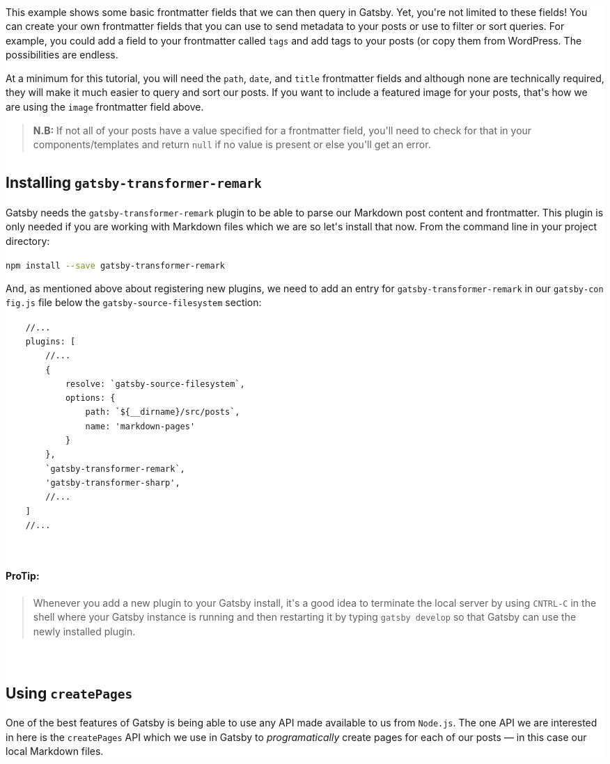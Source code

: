 This example shows some basic frontmatter fields that we can then query in Gatsby. Yet, you're not limited to these fields! You can create your own frontmatter fields that you can use to send metadata to your posts or use to filter or sort queries. For example, you could add a field to your frontmatter called `tags` and add tags to your posts (or copy them from WordPress. The possibilities are endless.

At a minimum for this tutorial, you will need the `path`, `date`, and `title` frontmatter fields and although none are technically required, they will make it much easier to query and sort our posts. If you want to include a featured image for your posts, that's how we are using the `image` frontmatter field above.

>**N.B:** If not all of your posts have a value specified for a frontmatter field, you'll need to check for that in your components/templates and return `null` if no value is present or else you'll get an error.

## Installing `gatsby-transformer-remark`
Gatsby needs the `gatsby-transformer-remark` plugin to be able to parse our Markdown post content and frontmatter. This plugin is only needed if you are working with Markdown files which we are so let's install that now. From the command line in your project directory:

```bash
npm install --save gatsby-transformer-remark
```
And, as mentioned above about registering new plugins, we need to add an entry for `gatsby-transformer-remark` in our `gatsby-config.js` file below the `gatsby-source-filesystem` section:

```javascript{11}
    //...
    plugins: [
        //...
        {
            resolve: `gatsby-source-filesystem`,
            options: {
                path: `${__dirname}/src/posts`,
                name: 'markdown-pages'
            }
        },
        `gatsby-transformer-remark`,
        'gatsby-transformer-sharp',
        //...
    ]
    //...
```

<br>

#### ProTip:
> Whenever you add a new plugin to your Gatsby install, it's a good idea to terminate the local server by using `CNTRL-C` in the shell where your Gatsby instance is running and then restarting it by typing `gatsby develop` so that Gatsby can use the newly installed plugin. 

<br>

## Using `createPages`
One of the best features of Gatsby is being able to use any API made available to us from `Node.js`. The one API we are interested in here is the `createPages` API which we use in Gatsby to *programatically* create pages for each of our posts — in this case our local Markdown files. 
